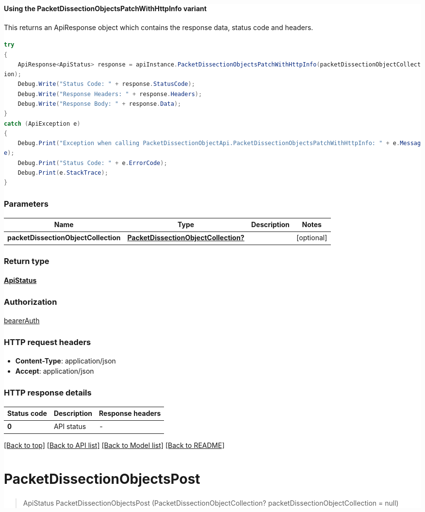 #### Using the PacketDissectionObjectsPatchWithHttpInfo variant
This returns an ApiResponse object which contains the response data, status code and headers.

```csharp
try
{
    ApiResponse<ApiStatus> response = apiInstance.PacketDissectionObjectsPatchWithHttpInfo(packetDissectionObjectCollection);
    Debug.Write("Status Code: " + response.StatusCode);
    Debug.Write("Response Headers: " + response.Headers);
    Debug.Write("Response Body: " + response.Data);
}
catch (ApiException e)
{
    Debug.Print("Exception when calling PacketDissectionObjectApi.PacketDissectionObjectsPatchWithHttpInfo: " + e.Message);
    Debug.Print("Status Code: " + e.ErrorCode);
    Debug.Print(e.StackTrace);
}
```

### Parameters

| Name | Type | Description | Notes |
|------|------|-------------|-------|
| **packetDissectionObjectCollection** | [**PacketDissectionObjectCollection?**](PacketDissectionObjectCollection?.md) |  | [optional]  |

### Return type

[**ApiStatus**](ApiStatus.md)

### Authorization

[bearerAuth](../README.md#bearerAuth)

### HTTP request headers

 - **Content-Type**: application/json
 - **Accept**: application/json


### HTTP response details
| Status code | Description | Response headers |
|-------------|-------------|------------------|
| **0** | API status |  -  |

[[Back to top]](#) [[Back to API list]](../README.md#documentation-for-api-endpoints) [[Back to Model list]](../README.md#documentation-for-models) [[Back to README]](../README.md)

<a id="packetdissectionobjectspost"></a>
# **PacketDissectionObjectsPost**
> ApiStatus PacketDissectionObjectsPost (PacketDissectionObjectCollection? packetDissectionObjectCollection = null)

